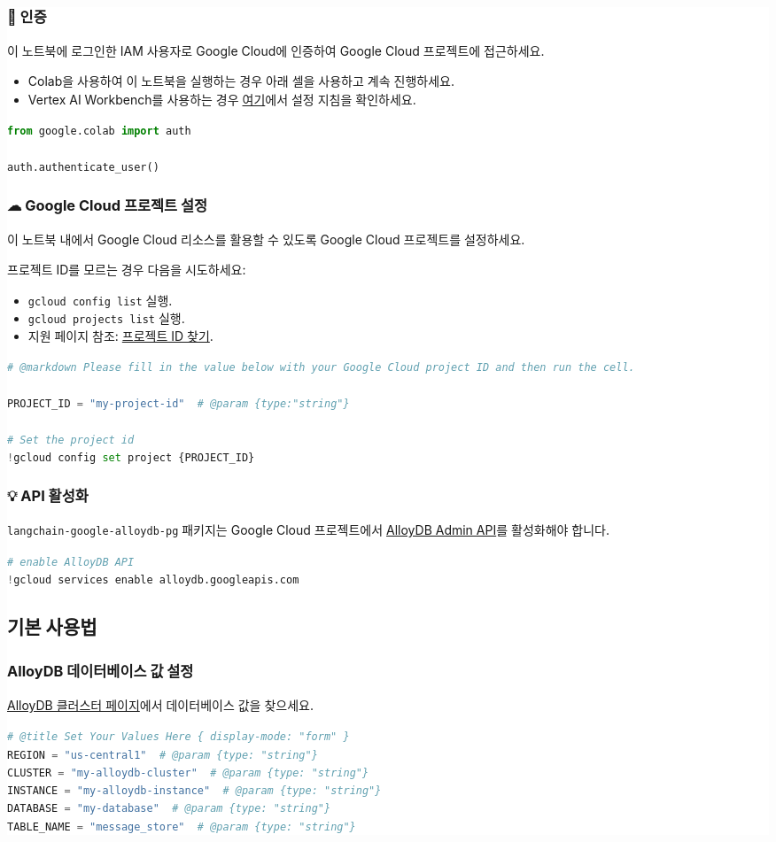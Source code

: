### 🔐 인증
이 노트북에 로그인한 IAM 사용자로 Google Cloud에 인증하여 Google Cloud 프로젝트에 접근하세요.

* Colab을 사용하여 이 노트북을 실행하는 경우 아래 셀을 사용하고 계속 진행하세요.
* Vertex AI Workbench를 사용하는 경우 [여기](https://github.com/GoogleCloudPlatform/generative-ai/tree/main/setup-env)에서 설정 지침을 확인하세요.

```python
from google.colab import auth

auth.authenticate_user()
```


### ☁ Google Cloud 프로젝트 설정
이 노트북 내에서 Google Cloud 리소스를 활용할 수 있도록 Google Cloud 프로젝트를 설정하세요.

프로젝트 ID를 모르는 경우 다음을 시도하세요:

* `gcloud config list` 실행.
* `gcloud projects list` 실행.
* 지원 페이지 참조: [프로젝트 ID 찾기](https://support.google.com/googleapi/answer/7014113).

```python
# @markdown Please fill in the value below with your Google Cloud project ID and then run the cell.

PROJECT_ID = "my-project-id"  # @param {type:"string"}

# Set the project id
!gcloud config set project {PROJECT_ID}
```


### 💡 API 활성화
`langchain-google-alloydb-pg` 패키지는 Google Cloud 프로젝트에서 [AlloyDB Admin API](https://console.cloud.google.com/flows/enableapi?apiid=alloydb.googleapis.com)를 활성화해야 합니다.

```python
# enable AlloyDB API
!gcloud services enable alloydb.googleapis.com
```


## 기본 사용법

### AlloyDB 데이터베이스 값 설정
[AlloyDB 클러스터 페이지](https://console.cloud.google.com/alloydb?_ga=2.223735448.2062268965.1707700487-2088871159.1707257687)에서 데이터베이스 값을 찾으세요.

```python
# @title Set Your Values Here { display-mode: "form" }
REGION = "us-central1"  # @param {type: "string"}
CLUSTER = "my-alloydb-cluster"  # @param {type: "string"}
INSTANCE = "my-alloydb-instance"  # @param {type: "string"}
DATABASE = "my-database"  # @param {type: "string"}
TABLE_NAME = "message_store"  # @param {type: "string"}
```
